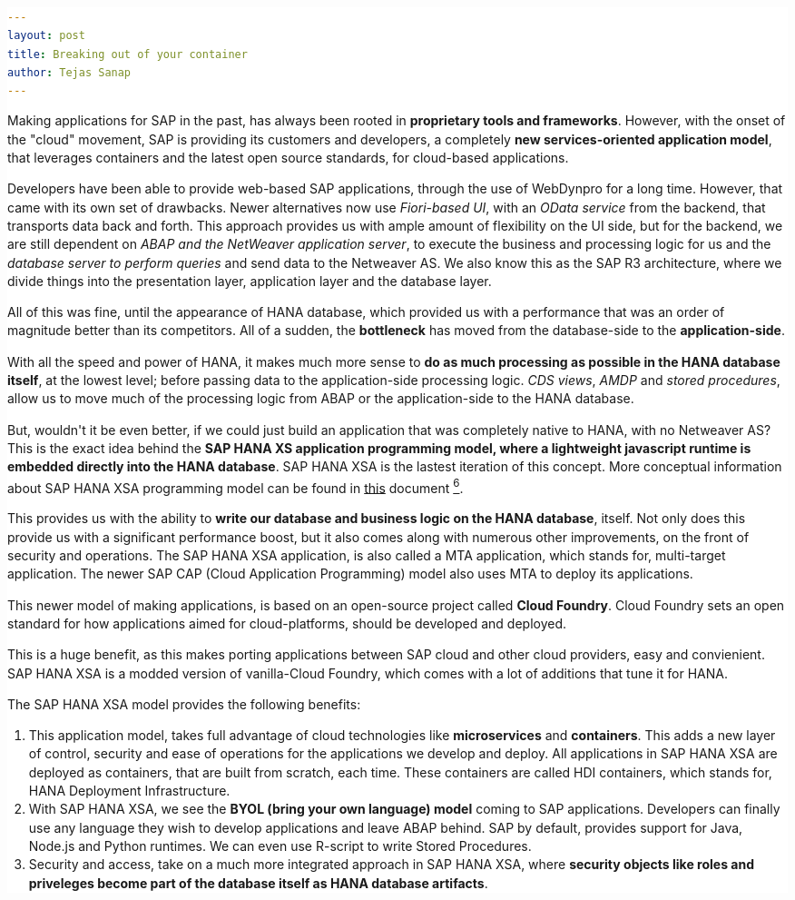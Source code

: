 ```yaml
---
layout: post
title: Breaking out of your container
author: Tejas Sanap
---
```


Making applications for SAP in the past, has always been rooted in **proprietary tools and frameworks**. However, with the onset of the "cloud" movement, SAP is providing its customers and developers, a completely **new services-oriented application model**, that leverages containers and the latest open source standards, for cloud-based applications.

Developers have been able to provide web-based SAP applications, through the use of WebDynpro for a long time. However, that came with its own set of drawbacks. Newer alternatives now use *Fiori-based UI*, with an *OData service* from the backend, that transports data back and forth. This approach provides us with ample amount of flexibility on the UI side, but for the backend, we are still dependent on *ABAP and the NetWeaver application server*, to execute the business and processing logic for us and the *database server to perform queries* and send data to the Netweaver AS. We also know this as the SAP R3 architecture, where we divide things into the presentation layer, application layer and the database layer.

All of this was fine, until the appearance of HANA database, which provided us with a performance that was an order of magnitude better than its competitors. All of a sudden, the **bottleneck** has moved from the database-side to the **application-side**.

With all the speed and power of HANA, it makes much more sense to **do as much processing as possible in the HANA database itself**, at the lowest level; before passing data to the application-side processing logic. *CDS views*, *AMDP* and *stored procedures*, allow us to move much of the processing logic from ABAP or the application-side to the HANA database.

But, wouldn't it be even better, if we could just build an application that was completely native to HANA, with no Netweaver AS? This is the exact idea behind the **SAP HANA XS application programming model, where a lightweight javascript runtime is embedded directly into the HANA database**. SAP HANA XSA is the lastest iteration of this concept. More conceptual information about SAP HANA XSA programming model can be found in [this](https://help.sap.com/viewer/4505d0bdaf4948449b7f7379d24d0f0d/2.0.04/en-US/df19a03dc07e4ba19db4e0006c1da429.html) document [<sup>6</sup>](#references).

This provides us with the ability to **write our database and business logic on the HANA database**, itself. Not only does this provide us with a significant performance boost, but it also comes along with numerous other improvements, on the front of security and operations. The SAP HANA XSA application, is also called a MTA application, which stands for, multi-target application. The newer SAP CAP (Cloud Application Programming) model also uses MTA to deploy its applications.

This newer model of making applications, is based on an open-source project called **Cloud Foundry**. Cloud Foundry sets an open standard for how applications aimed for cloud-platforms, should be developed and deployed.

This is a huge benefit, as this makes porting applications between SAP cloud and other cloud providers, easy and convienient. SAP HANA XSA is a modded version of vanilla-Cloud Foundry, which comes with a lot of additions that tune it for HANA.

The SAP HANA XSA model provides the following benefits:
1. This application model, takes full advantage of cloud technologies like **microservices** and **containers**. This adds a new layer of control, security and ease of operations for the applications we develop and deploy. All applications in SAP HANA XSA are deployed as containers, that are built from scratch, each time. These containers are called HDI containers, which stands for, HANA Deployment Infrastructure.
2. With SAP HANA XSA, we see the **BYOL (bring your own language) model** coming to SAP applications. Developers can finally use any language they wish to develop applications and leave ABAP behind. SAP by default, provides support for Java, Node.js and Python runtimes. We can even use R-script to write Stored Procedures.
3. Security and access, take on a much more integrated approach in SAP HANA XSA, where **security objects like roles and priveleges become part of the database itself as HANA database artifacts**.
